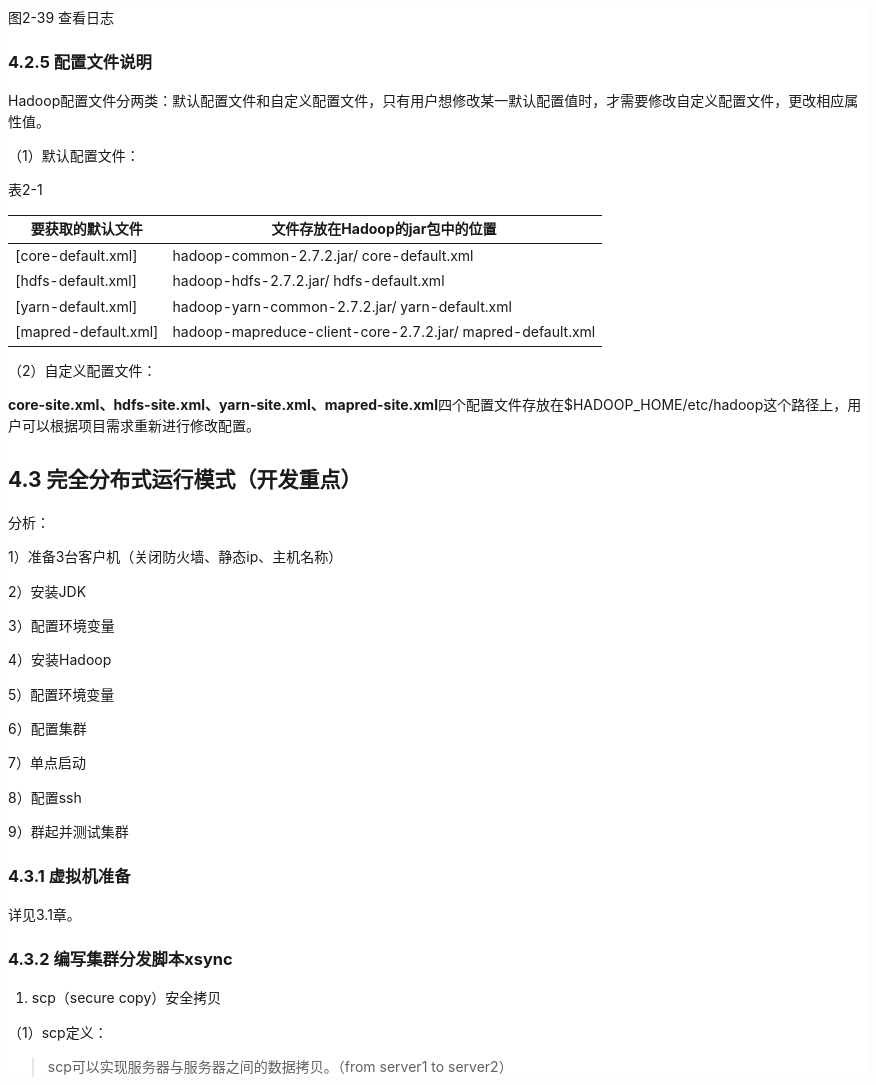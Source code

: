 图2-39 查看日志

### 4.2.5 配置文件说明

Hadoop配置文件分两类：默认配置文件和自定义配置文件，只有用户想修改某一默认配置值时，才需要修改自定义配置文件，更改相应属性值。

（1）默认配置文件：

表2-1

| 要获取的默认文件     | 文件存放在Hadoop的jar包中的位置                            |
|----------------------|------------------------------------------------------------|
| [core-default.xml]   | hadoop-common-2.7.2.jar/ core-default.xml                  |
| [hdfs-default.xml]   | hadoop-hdfs-2.7.2.jar/ hdfs-default.xml                    |
| [yarn-default.xml]   | hadoop-yarn-common-2.7.2.jar/ yarn-default.xml             |
| [mapred-default.xml] | hadoop-mapreduce-client-core-2.7.2.jar/ mapred-default.xml |

（2）自定义配置文件：

**core-site.xml、hdfs-site.xml、yarn-site.xml、mapred-site.xml**四个配置文件存放在\$HADOOP_HOME/etc/hadoop这个路径上，用户可以根据项目需求重新进行修改配置。

## 4.3 完全分布式运行模式（开发重点）

分析：

1）准备3台客户机（关闭防火墙、静态ip、主机名称）

2）安装JDK

3）配置环境变量

4）安装Hadoop

5）配置环境变量

6）配置集群

7）单点启动

8）配置ssh

9）群起并测试集群

### 4.3.1 虚拟机准备

详见3.1章。

### 4.3.2 编写集群分发脚本xsync

1. scp（secure copy）安全拷贝

（1）scp定义：

>   scp可以实现服务器与服务器之间的数据拷贝。（from server1 to server2）
